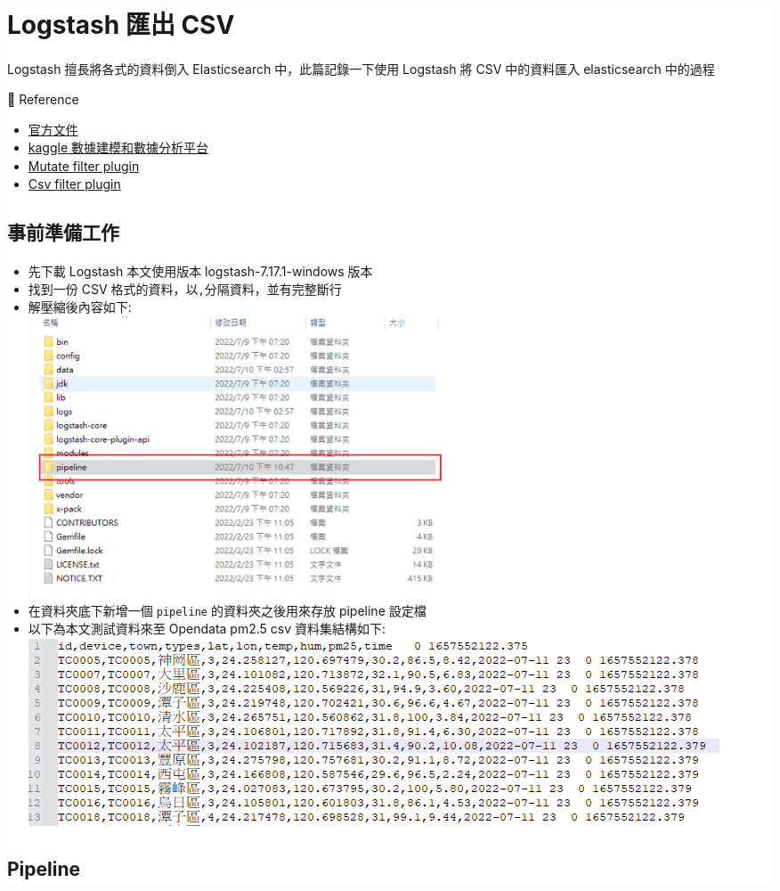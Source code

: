 # Logstash 匯出 CSV

Logstash 擅長將各式的資料倒入 Elasticsearch 中，此篇記錄一下使用 Logstash 將 CSV 中的資料匯入 elasticsearch 中的過程

📘 Reference

* [官方文件](https://www.elastic.co/guide/en/logstash/current/index.html)
* [kaggle 數據建模和數據分析平台](https://www.kaggle.com/)
* [Mutate filter plugin](https://www.elastic.co/guide/en/logstash/current/plugins-filters-mutate.html#plugins-filters-mutate-convert)
* [Csv filter plugin](https://www.elastic.co/guide/en/logstash/current/plugins-filters-csv.html)

## 事前準備工作

* 先下載 Logstash 本文使用版本 logstash-7.17.1-windows 版本
* 找到一份 CSV 格式的資料，以`,`分隔資料，並有完整斷行
* 解壓縮後內容如下:  
  ![logstash資料夾](../.vuepress/public/Logstash/ImportCSV/LogstashPipelinefolder.png)
* 在資料夾底下新增一個 `pipeline` 的資料夾之後用來存放 pipeline 設定檔
* 以下為本文測試資料來至 Opendata pm2.5 csv 資料集結構如下:  
  ![測試資料](../.vuepress/public/Logstash/ImportCSV/pm25test.png)

## Pipeline

